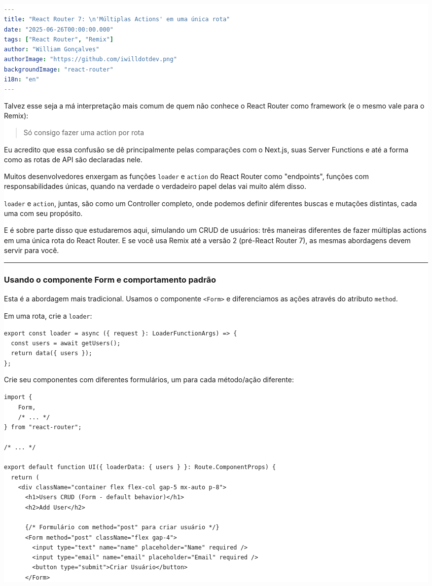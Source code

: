 ```yaml
---
title: "React Router 7: \n'Múltiplas Actions' em uma única rota"
date: "2025-06-26T00:00:00.000"
tags: ["React Router", "Remix"]
author: "William Gonçalves"
authorImage: "https://github.com/iwilldotdev.png"
backgroundImage: "react-router"
i18n: "en"
---
```


Talvez esse seja a má interpretação mais comum de quem não conhece o React Router como framework (e o mesmo vale para o Remix):

> Só consigo fazer uma action por rota

Eu acredito que essa confusão se dê principalmente pelas comparações com o Next.js, suas Server Functions e até a forma como as rotas de API são declaradas nele. 

Muitos desenvolvedores enxergam as funções `loader` e `action` do React Router como "endpoints", funções com responsabilidades únicas, quando na verdade o verdadeiro papel delas vai muito além disso.

`loader` e `action`, juntas, são como um Controller completo, onde podemos definir diferentes buscas e mutações distintas, cada uma com seu propósito.

E é sobre parte disso que estudaremos aqui, simulando um CRUD de usuários: três maneiras diferentes de fazer múltiplas actions em uma única rota do React Router. E se você usa Remix até a versão 2 (pré-React Router 7), as mesmas abordagens devem servir para você.

---

### Usando o componente Form e comportamento padrão

Esta é a abordagem mais tradicional. Usamos o componente `<Form>` e diferenciamos as ações através do atributo `method`.

Em uma rota, crie a `loader`:

```tsx
export const loader = async ({ request }: LoaderFunctionArgs) => {
  const users = await getUsers();
  return data({ users });
};
```

Crie seu componentes com diferentes formulários, um para cada método/ação diferente:

```tsx
import {
    Form,
    /* ... */
} from "react-router";

/* ... */

export default function UI({ loaderData: { users } }: Route.ComponentProps) {
  return (
    <div className="container flex flex-col gap-5 mx-auto p-8">
      <h1>Users CRUD (Form - default behavior)</h1>
      <h2>Add User</h2>

      {/* Formulário com method="post" para criar usuário */}
      <Form method="post" className="flex gap-4">
        <input type="text" name="name" placeholder="Name" required />
        <input type="email" name="email" placeholder="Email" required />
        <button type="submit">Criar Usuário</button>
      </Form>

```